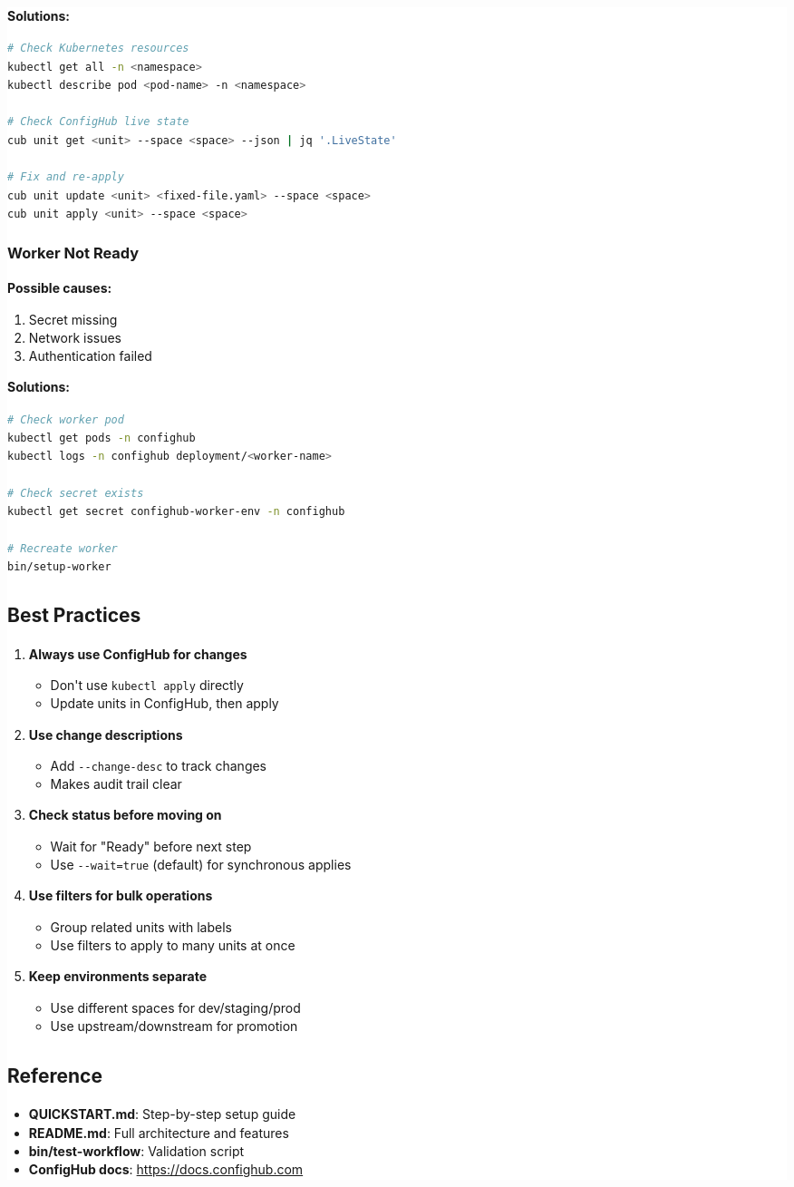 **Solutions:**
```bash
# Check Kubernetes resources
kubectl get all -n <namespace>
kubectl describe pod <pod-name> -n <namespace>

# Check ConfigHub live state
cub unit get <unit> --space <space> --json | jq '.LiveState'

# Fix and re-apply
cub unit update <unit> <fixed-file.yaml> --space <space>
cub unit apply <unit> --space <space>
```

### Worker Not Ready
**Possible causes:**
1. Secret missing
2. Network issues
3. Authentication failed

**Solutions:**
```bash
# Check worker pod
kubectl get pods -n confighub
kubectl logs -n confighub deployment/<worker-name>

# Check secret exists
kubectl get secret confighub-worker-env -n confighub

# Recreate worker
bin/setup-worker
```

## Best Practices

1. **Always use ConfigHub for changes**
   - Don't use `kubectl apply` directly
   - Update units in ConfigHub, then apply

2. **Use change descriptions**
   - Add `--change-desc` to track changes
   - Makes audit trail clear

3. **Check status before moving on**
   - Wait for "Ready" before next step
   - Use `--wait=true` (default) for synchronous applies

4. **Use filters for bulk operations**
   - Group related units with labels
   - Use filters to apply to many units at once

5. **Keep environments separate**
   - Use different spaces for dev/staging/prod
   - Use upstream/downstream for promotion

## Reference

- **QUICKSTART.md**: Step-by-step setup guide
- **README.md**: Full architecture and features
- **bin/test-workflow**: Validation script
- **ConfigHub docs**: https://docs.confighub.com
